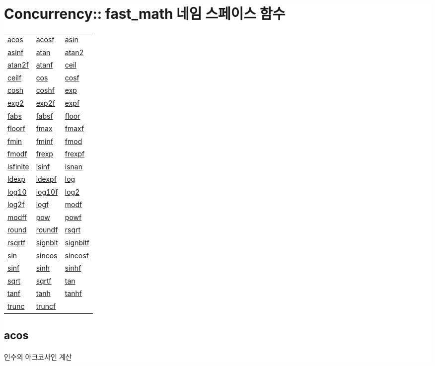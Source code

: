 ```yaml
```

# <a name="concurrencyfastmath-namespace-functions"></a>Concurrency:: fast_math 네임 스페이스 함수
||||  
|-|-|-|  
|[acos](#acos)|[acosf](#acosf)|[asin](#asin)|  
|[asinf](#asinf)|[atan](#atan)|[atan2](#atan2)|  
|[atan2f](#atan2f)|[atanf](#atanf)|[ceil](#ceil)|  
|[ceilf](#ceilf)|[cos](#cos)|[cosf](#cosf)|  
|[cosh](#cosh)|[coshf](#coshf)|[exp](#exp)|  
|[exp2](#exp2)|[exp2f](#exp2f)|[expf](#expf)|  
|[fabs](#fabs)|[fabsf](#fabsf)|[floor](#floor)|  
|[floorf](#floorf)|[fmax](#fmax)|[fmaxf](#fmaxf)|  
|[fmin](#fmin)|[fminf](#fminf)|[fmod](#fmod)|  
|[fmodf](#fmodf)|[frexp](#frexp)|[frexpf](#frexpf)|  
|[isfinite](#isfinite)|[isinf](#isinf)|[isnan](#isnan)|  
|[ldexp](#ldexp)|[ldexpf](#ldexpf)|[log](#log)|  
|[log10](#log10)|[log10f](#log10f)|[log2](#log2)|  
|[log2f](#log2f)|[logf](#logf)|[modf](#modf)|  
|[modff](#modff)|[pow](#pow)|[powf](#powf)|  
|[round](#round)|[roundf](#roundf)|[rsqrt](#rsqrt)|  
|[rsqrtf](#rsqrtf)|[signbit](#signbit)|[signbitf](#signbitf)|  
|[sin](#sin)|[sincos](#sincos)|[sincosf](#sincosf)|  
|[sinf](#sinf)|[sinh](#sinh)|[sinhf](#sinhf)|  
|[sqrt](#sqrt)|[sqrtf](#sqrtf)|[tan](#tan)|  
|[tanf](#tanf)|[tanh](#tanh)|[tanhf](#tanhf)|  
|[trunc](#trunc)|[truncf](#truncf)|  
  
##  <a name="acos"></a>  acos  
 인수의 아크코사인 계산  
  